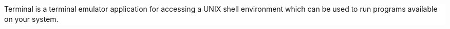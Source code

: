 
<p>Terminal is a terminal emulator application for accessing a UNIX shell environment which can be used to run programs available on your system.</p>